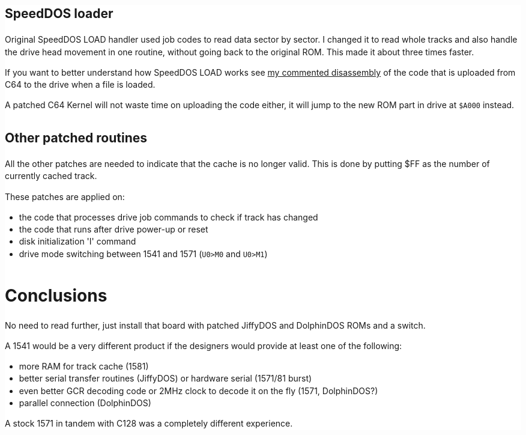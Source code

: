 ## SpeedDOS loader

Original SpeedDOS LOAD handler used job codes to read data sector by sector. I changed it to read whole tracks and also handle the drive head movement in one routine, without going back to the original ROM. This made it about three times faster.

If you want to better understand how SpeedDOS LOAD works see [my commented disassembly](doc/speeddos40-loader.txt) of the code that is uploaded from C64 to the drive when a file is loaded.

A patched C64 Kernel will not waste time on uploading the code either, it will jump to the new ROM part in drive at `$A000` instead.

## Other patched routines

All the other patches are needed to indicate that the cache is no longer valid. This is done by putting $FF as the number of currently cached track.

These patches are applied on:

- the code that processes drive job commands to check if track has changed
- the code that runs after drive power-up or reset
- disk initialization 'I' command
- drive mode switching between 1541 and 1571 (`U0>M0` and `U0>M1`)

# Conclusions

No need to read further, just install that board with patched JiffyDOS and DolphinDOS ROMs and a switch.

A 1541 would be a very different product if the designers would provide at least one of the following:

- more RAM for track cache (1581)
- better serial transfer routines (JiffyDOS) or hardware serial (1571/81 burst)
- even better GCR decoding code or 2MHz clock to decode it on the fly (1571, DolphinDOS?)
- parallel connection (DolphinDOS)

A stock 1571 in tandem with C128 was a completely different experience.
